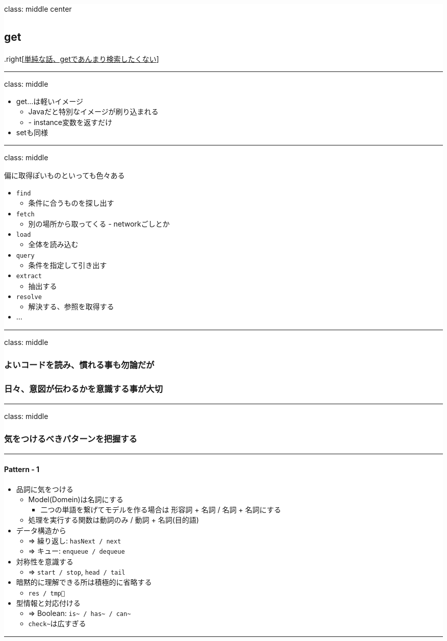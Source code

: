 class: middle center
## get

.right[[単純な話、getであんまり検索したくない](http://d.hatena.ne.jp/jflute/20151020/stopgetselect)]

---
class: middle

- get...は軽いイメージ
    - Javaだと特別なイメージが刷り込まれる
    - \- instance変数を返すだけ
- setも同様

---
class: middle

偏に取得ぽいものといっても色々ある

- `find`
    - 条件に合うものを探し出す
- `fetch`
    - 別の場所から取ってくる - networkごしとか
- `load`
    - 全体を読み込む
- `query`
    - 条件を指定して引き出す
- `extract`
    - 抽出する
- `resolve`
    - 解決する、参照を取得する
- ...

---
class: middle

### よいコードを読み、慣れる事も勿論だが
### 日々、意図が伝わるかを意識する事が大切

---
class: middle

### 気をつけるべきパターンを把握する

---
#### Pattern - 1
- 品詞に気をつける
    - Model(Domein)は名詞にする
        - 二つの単語を繋げてモデルを作る場合は 形容詞 + 名詞 / 名詞 + 名詞にする
    - 処理を実行する関数は動詞のみ / 動詞 + 名詞(目的語)
- データ構造から
    - => 繰り返し: `hasNext / next`
    - => キュー:  `enqueue / dequeue`
- 対称性を意識する
    - => `start / stop`, `head / tail`
- 暗黙的に理解できる所は積極的に省略する
    - `res / tmp`
- 型情報と対応付ける
    - => Boolean: `is~ / has~ / can~`
    - `check~`は広すぎる

---